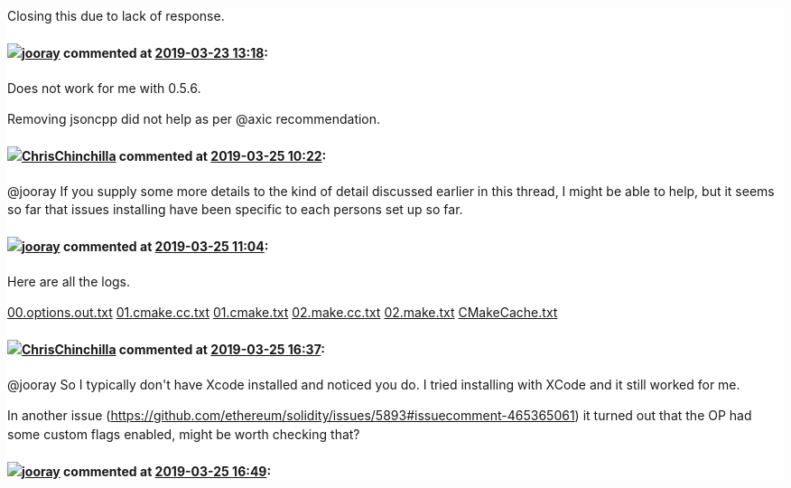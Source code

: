 Closing this due to lack of response.

#### <img src="https://avatars.githubusercontent.com/u/1028688?u=57217a2987e83bbf1c666885ca65d3077b0c1b17&v=4" width="50">[jooray](https://github.com/jooray) commented at [2019-03-23 13:18](https://github.com/ethereum/solidity/issues/5894#issuecomment-475869107):

Does not work for me with 0.5.6.

Removing jsoncpp did not help as per @axic recommendation.

#### <img src="https://avatars.githubusercontent.com/u/42080?u=54f700afa4263a5f86d2036b7ae598c2a2b419c0&v=4" width="50">[ChrisChinchilla](https://github.com/ChrisChinchilla) commented at [2019-03-25 10:22](https://github.com/ethereum/solidity/issues/5894#issuecomment-476134369):

@jooray If you supply some more details to the kind of detail discussed earlier in this thread, I might be able to help, but it seems so far that issues installing have been specific to each persons set up so far.

#### <img src="https://avatars.githubusercontent.com/u/1028688?u=57217a2987e83bbf1c666885ca65d3077b0c1b17&v=4" width="50">[jooray](https://github.com/jooray) commented at [2019-03-25 11:04](https://github.com/ethereum/solidity/issues/5894#issuecomment-476149040):

Here are all the logs.

[00.options.out.txt](https://github.com/ethereum/solidity/files/3002945/00.options.out.txt)
[01.cmake.cc.txt](https://github.com/ethereum/solidity/files/3002946/01.cmake.cc.txt)
[01.cmake.txt](https://github.com/ethereum/solidity/files/3002947/01.cmake.txt)
[02.make.cc.txt](https://github.com/ethereum/solidity/files/3002948/02.make.cc.txt)
[02.make.txt](https://github.com/ethereum/solidity/files/3002949/02.make.txt)
[CMakeCache.txt](https://github.com/ethereum/solidity/files/3002950/CMakeCache.txt)

#### <img src="https://avatars.githubusercontent.com/u/42080?u=54f700afa4263a5f86d2036b7ae598c2a2b419c0&v=4" width="50">[ChrisChinchilla](https://github.com/ChrisChinchilla) commented at [2019-03-25 16:37](https://github.com/ethereum/solidity/issues/5894#issuecomment-476279765):

@jooray So I typically don't have Xcode installed and noticed you do. I tried installing with XCode and it still worked for me.

In another issue (https://github.com/ethereum/solidity/issues/5893#issuecomment-465365061) it turned out that the OP had some custom flags enabled, might be worth checking that?

#### <img src="https://avatars.githubusercontent.com/u/1028688?u=57217a2987e83bbf1c666885ca65d3077b0c1b17&v=4" width="50">[jooray](https://github.com/jooray) commented at [2019-03-25 16:49](https://github.com/ethereum/solidity/issues/5894#issuecomment-476284513):
